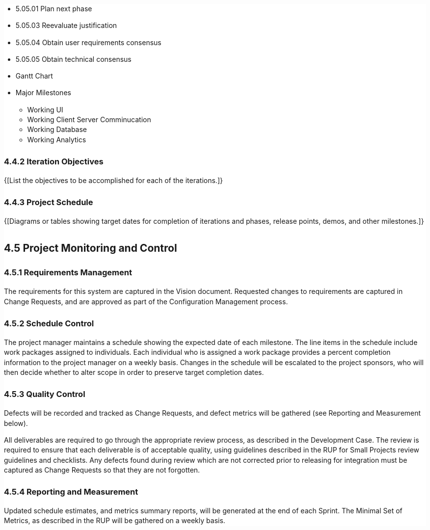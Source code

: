   - 5.05.01 Plan next phase
  - 5.05.03 Reevaluate justification
  - 5.05.04 Obtain user requirements consensus
  - 5.05.05 Obtain technical consensus

- Gantt Chart

- Major Milestones
  - Working UI
  - Working Client Server Comminucation
  - Working Database
  - Working Analytics

### 4.4.2 Iteration Objectives

{[List the objectives to be accomplished for each of the iterations.]}

### 4.4.3 Project Schedule

{[Diagrams or tables showing target dates for completion of iterations and phases, release points, demos, and other milestones.]}

## 4.5 Project Monitoring and Control

### 4.5.1 Requirements Management

The requirements for this system are captured in the Vision document. Requested changes to requirements are captured in Change Requests, and are approved as part of the Configuration Management process.

### 4.5.2 Schedule Control

The project manager maintains a schedule showing the expected date of each milestone. The line items in the schedule include work packages assigned to individuals. Each individual who is assigned a work package provides a percent completion information to the project manager on a weekly basis. Changes in the schedule will be escalated to the project sponsors, who will then decide whether to alter scope in order to preserve target completion dates.

### 4.5.3 Quality Control

Defects will be recorded and tracked as Change Requests, and defect metrics will be gathered (see Reporting and Measurement below).

All deliverables are required to go through the appropriate review process, as described in the Development Case. The review is required to ensure that each deliverable is of acceptable quality, using guidelines described in the RUP for Small Projects review guidelines and checklists. Any defects found during review which are not corrected prior to releasing for integration must be captured as Change Requests so that they are not forgotten.

### 4.5.4 Reporting and Measurement

Updated schedule estimates, and metrics summary reports, will be generated at the end of each Sprint. The Minimal Set of Metrics, as described in the RUP will be gathered on a weekly basis.
